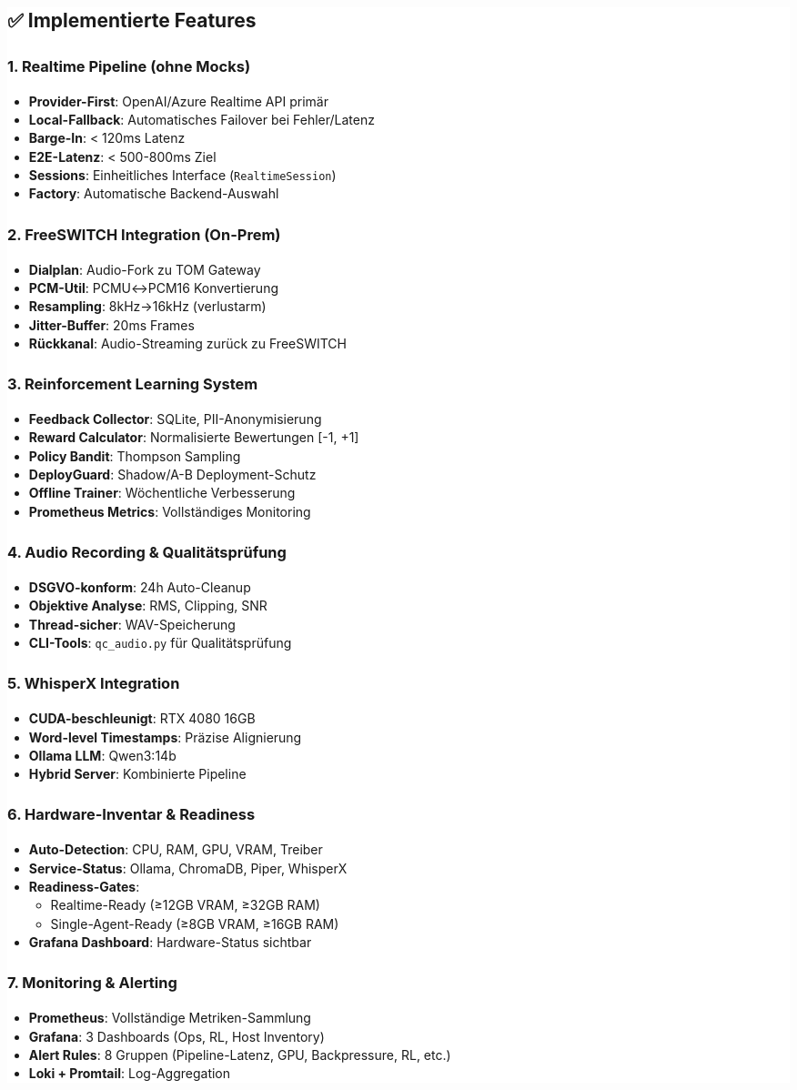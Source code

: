 
## ✅ Implementierte Features

### 1. Realtime Pipeline (ohne Mocks)
- **Provider-First**: OpenAI/Azure Realtime API primär
- **Local-Fallback**: Automatisches Failover bei Fehler/Latenz
- **Barge-In**: < 120ms Latenz
- **E2E-Latenz**: < 500-800ms Ziel
- **Sessions**: Einheitliches Interface (`RealtimeSession`)
- **Factory**: Automatische Backend-Auswahl

### 2. FreeSWITCH Integration (On-Prem)
- **Dialplan**: Audio-Fork zu TOM Gateway
- **PCM-Util**: PCMU↔PCM16 Konvertierung
- **Resampling**: 8kHz→16kHz (verlustarm)
- **Jitter-Buffer**: 20ms Frames
- **Rückkanal**: Audio-Streaming zurück zu FreeSWITCH

### 3. Reinforcement Learning System
- **Feedback Collector**: SQLite, PII-Anonymisierung
- **Reward Calculator**: Normalisierte Bewertungen [-1, +1]
- **Policy Bandit**: Thompson Sampling
- **DeployGuard**: Shadow/A-B Deployment-Schutz
- **Offline Trainer**: Wöchentliche Verbesserung
- **Prometheus Metrics**: Vollständiges Monitoring

### 4. Audio Recording & Qualitätsprüfung
- **DSGVO-konform**: 24h Auto-Cleanup
- **Objektive Analyse**: RMS, Clipping, SNR
- **Thread-sicher**: WAV-Speicherung
- **CLI-Tools**: `qc_audio.py` für Qualitätsprüfung

### 5. WhisperX Integration
- **CUDA-beschleunigt**: RTX 4080 16GB
- **Word-level Timestamps**: Präzise Alignierung
- **Ollama LLM**: Qwen3:14b
- **Hybrid Server**: Kombinierte Pipeline

### 6. Hardware-Inventar & Readiness
- **Auto-Detection**: CPU, RAM, GPU, VRAM, Treiber
- **Service-Status**: Ollama, ChromaDB, Piper, WhisperX
- **Readiness-Gates**:
  - Realtime-Ready (≥12GB VRAM, ≥32GB RAM)
  - Single-Agent-Ready (≥8GB VRAM, ≥16GB RAM)
- **Grafana Dashboard**: Hardware-Status sichtbar

### 7. Monitoring & Alerting
- **Prometheus**: Vollständige Metriken-Sammlung
- **Grafana**: 3 Dashboards (Ops, RL, Host Inventory)
- **Alert Rules**: 8 Gruppen (Pipeline-Latenz, GPU, Backpressure, RL, etc.)
- **Loki + Promtail**: Log-Aggregation
